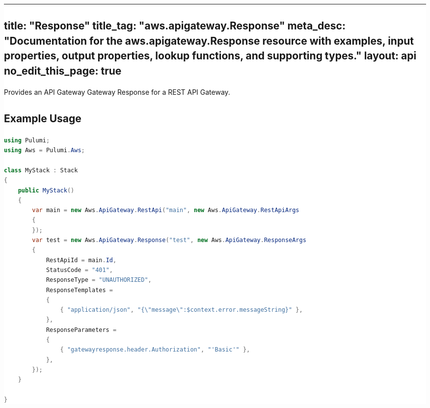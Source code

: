 
---
title: "Response"
title_tag: "aws.apigateway.Response"
meta_desc: "Documentation for the aws.apigateway.Response resource with examples, input properties, output properties, lookup functions, and supporting types."
layout: api
no_edit_this_page: true
---






Provides an API Gateway Gateway Response for a REST API Gateway.

<div><pulumi-examples>

## Example Usage

<div><pulumi-chooser type="language" options="typescript,python,go,csharp"></pulumi-chooser></div>





<div>
<pulumi-choosable type="language" values="csharp">

```csharp
using Pulumi;
using Aws = Pulumi.Aws;

class MyStack : Stack
{
    public MyStack()
    {
        var main = new Aws.ApiGateway.RestApi("main", new Aws.ApiGateway.RestApiArgs
        {
        });
        var test = new Aws.ApiGateway.Response("test", new Aws.ApiGateway.ResponseArgs
        {
            RestApiId = main.Id,
            StatusCode = "401",
            ResponseType = "UNAUTHORIZED",
            ResponseTemplates = 
            {
                { "application/json", "{\"message\":$context.error.messageString}" },
            },
            ResponseParameters = 
            {
                { "gatewayresponse.header.Authorization", "'Basic'" },
            },
        });
    }

}
```
